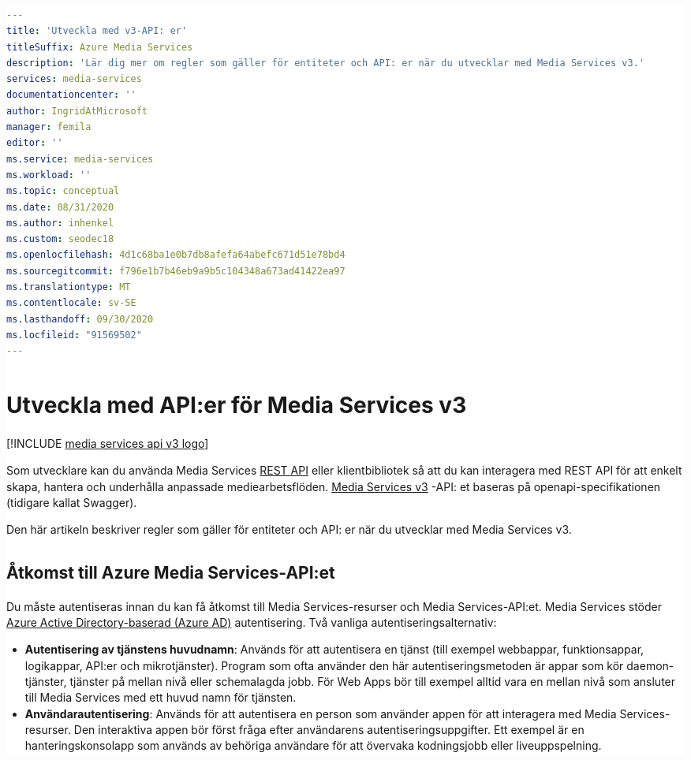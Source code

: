 ```yaml
---
title: 'Utveckla med v3-API: er'
titleSuffix: Azure Media Services
description: 'Lär dig mer om regler som gäller för entiteter och API: er när du utvecklar med Media Services v3.'
services: media-services
documentationcenter: ''
author: IngridAtMicrosoft
manager: femila
editor: ''
ms.service: media-services
ms.workload: ''
ms.topic: conceptual
ms.date: 08/31/2020
ms.author: inhenkel
ms.custom: seodec18
ms.openlocfilehash: 4d1c68ba1e0b7db8afefa64abefc671d51e78bd4
ms.sourcegitcommit: f796e1b7b46eb9a9b5c104348a673ad41422ea97
ms.translationtype: MT
ms.contentlocale: sv-SE
ms.lasthandoff: 09/30/2020
ms.locfileid: "91569502"
---
```

# <a name="develop-with-media-services-v3-apis"></a>Utveckla med API:er för Media Services v3

[!INCLUDE [media services api v3 logo](./includes/v3-hr.md)]

Som utvecklare kan du använda Media Services [REST API](/rest/api/media/) eller klientbibliotek så att du kan interagera med REST API för att enkelt skapa, hantera och underhålla anpassade mediearbetsflöden. [Media Services v3](https://aka.ms/ams-v3-rest-sdk) -API: et baseras på openapi-specifikationen (tidigare kallat Swagger).

Den här artikeln beskriver regler som gäller för entiteter och API: er när du utvecklar med Media Services v3.

## <a name="accessing-the-azure-media-services-api"></a>Åtkomst till Azure Media Services-API:et

Du måste autentiseras innan du kan få åtkomst till Media Services-resurser och Media Services-API:et. Media Services stöder [Azure Active Directory-baserad (Azure AD)](../../active-directory/fundamentals/active-directory-whatis.md) autentisering. Två vanliga autentiseringsalternativ:
 
* **Autentisering av tjänstens huvudnamn**: Används för att autentisera en tjänst (till exempel webbappar, funktionsappar, logikappar, API:er och mikrotjänster). Program som ofta använder den här autentiseringsmetoden är appar som kör daemon-tjänster, tjänster på mellan nivå eller schemalagda jobb. För Web Apps bör till exempel alltid vara en mellan nivå som ansluter till Media Services med ett huvud namn för tjänsten.
* **Användarautentisering**: Används för att autentisera en person som använder appen för att interagera med Media Services-resurser. Den interaktiva appen bör först fråga efter användarens autentiseringsuppgifter. Ett exempel är en hanteringskonsolapp som används av behöriga användare för att övervaka kodningsjobb eller liveuppspelning.
